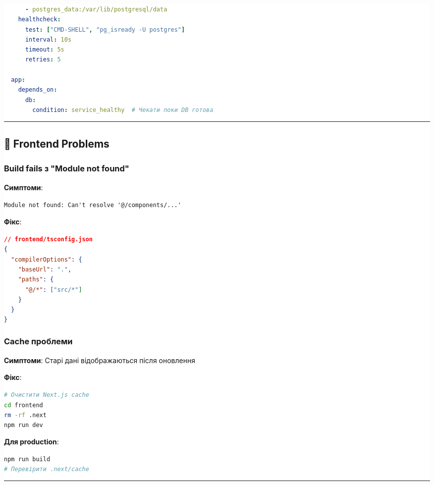 ```yaml
      - postgres_data:/var/lib/postgresql/data
    healthcheck:
      test: ["CMD-SHELL", "pg_isready -U postgres"]
      interval: 10s
      timeout: 5s
      retries: 5
  
  app:
    depends_on:
      db:
        condition: service_healthy  # Чекати поки DB готова
```

---

## 🎨 Frontend Problems

### Build fails з "Module not found"

**Симптоми**:
```
Module not found: Can't resolve '@/components/...'
```

**Фікс**:
```json
// frontend/tsconfig.json
{
  "compilerOptions": {
    "baseUrl": ".",
    "paths": {
      "@/*": ["src/*"]
    }
  }
}
```

### Cache проблеми

**Симптоми**: Старі дані відображаються після оновлення

**Фікс**:
```bash
# Очистити Next.js cache
cd frontend
rm -rf .next
npm run dev
```

**Для production**:
```bash
npm run build
# Перевірити .next/cache
```

---
